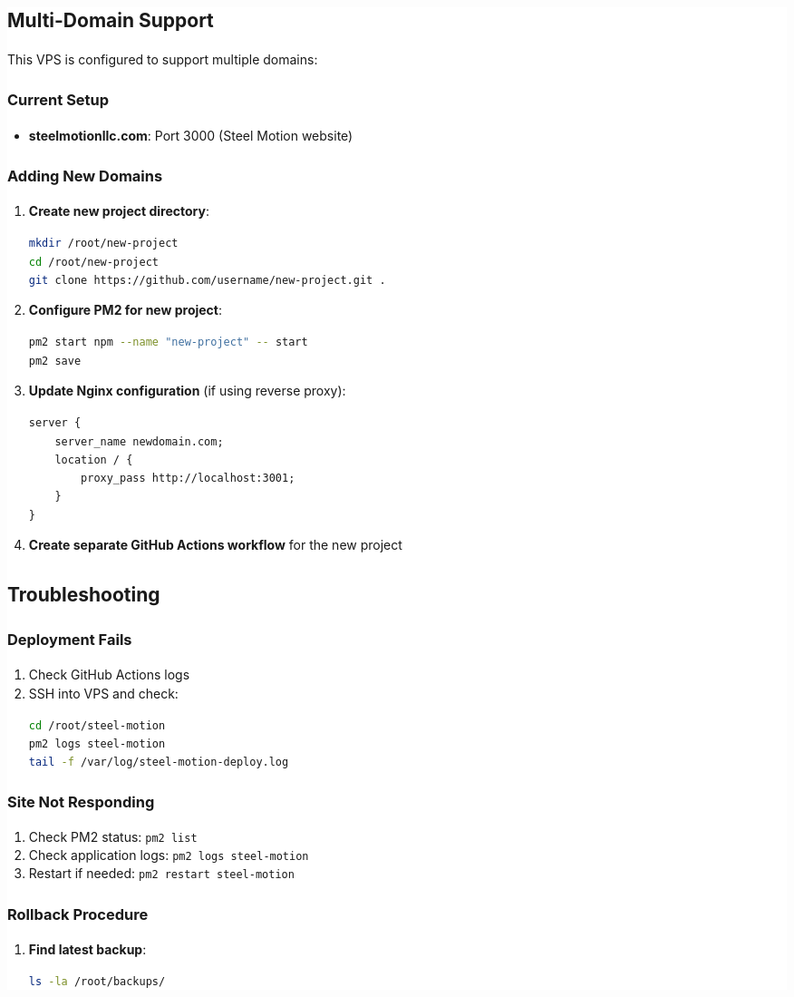 ## Multi-Domain Support

This VPS is configured to support multiple domains:

### Current Setup
- **steelmotionllc.com**: Port 3000 (Steel Motion website)

### Adding New Domains
1. **Create new project directory**:
   ```bash
   mkdir /root/new-project
   cd /root/new-project
   git clone https://github.com/username/new-project.git .
   ```

2. **Configure PM2 for new project**:
   ```bash
   pm2 start npm --name "new-project" -- start
   pm2 save
   ```

3. **Update Nginx configuration** (if using reverse proxy):
   ```nginx
   server {
       server_name newdomain.com;
       location / {
           proxy_pass http://localhost:3001;
       }
   }
   ```

4. **Create separate GitHub Actions workflow** for the new project

## Troubleshooting

### Deployment Fails
1. Check GitHub Actions logs
2. SSH into VPS and check:
   ```bash
   cd /root/steel-motion
   pm2 logs steel-motion
   tail -f /var/log/steel-motion-deploy.log
   ```

### Site Not Responding
1. Check PM2 status: `pm2 list`
2. Check application logs: `pm2 logs steel-motion`
3. Restart if needed: `pm2 restart steel-motion`

### Rollback Procedure
1. **Find latest backup**:
   ```bash
   ls -la /root/backups/
   ```
